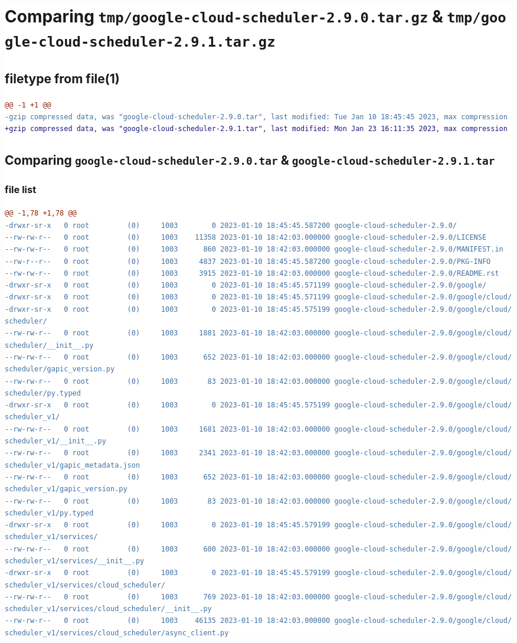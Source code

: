 # Comparing `tmp/google-cloud-scheduler-2.9.0.tar.gz` & `tmp/google-cloud-scheduler-2.9.1.tar.gz`

## filetype from file(1)

```diff
@@ -1 +1 @@
-gzip compressed data, was "google-cloud-scheduler-2.9.0.tar", last modified: Tue Jan 10 18:45:45 2023, max compression
+gzip compressed data, was "google-cloud-scheduler-2.9.1.tar", last modified: Mon Jan 23 16:11:35 2023, max compression
```

## Comparing `google-cloud-scheduler-2.9.0.tar` & `google-cloud-scheduler-2.9.1.tar`

### file list

```diff
@@ -1,78 +1,78 @@
-drwxr-sr-x   0 root         (0)     1003        0 2023-01-10 18:45:45.587200 google-cloud-scheduler-2.9.0/
--rw-rw-r--   0 root         (0)     1003    11358 2023-01-10 18:42:03.000000 google-cloud-scheduler-2.9.0/LICENSE
--rw-rw-r--   0 root         (0)     1003      860 2023-01-10 18:42:03.000000 google-cloud-scheduler-2.9.0/MANIFEST.in
--rw-r--r--   0 root         (0)     1003     4837 2023-01-10 18:45:45.587200 google-cloud-scheduler-2.9.0/PKG-INFO
--rw-rw-r--   0 root         (0)     1003     3915 2023-01-10 18:42:03.000000 google-cloud-scheduler-2.9.0/README.rst
-drwxr-sr-x   0 root         (0)     1003        0 2023-01-10 18:45:45.571199 google-cloud-scheduler-2.9.0/google/
-drwxr-sr-x   0 root         (0)     1003        0 2023-01-10 18:45:45.571199 google-cloud-scheduler-2.9.0/google/cloud/
-drwxr-sr-x   0 root         (0)     1003        0 2023-01-10 18:45:45.575199 google-cloud-scheduler-2.9.0/google/cloud/scheduler/
--rw-rw-r--   0 root         (0)     1003     1881 2023-01-10 18:42:03.000000 google-cloud-scheduler-2.9.0/google/cloud/scheduler/__init__.py
--rw-rw-r--   0 root         (0)     1003      652 2023-01-10 18:42:03.000000 google-cloud-scheduler-2.9.0/google/cloud/scheduler/gapic_version.py
--rw-rw-r--   0 root         (0)     1003       83 2023-01-10 18:42:03.000000 google-cloud-scheduler-2.9.0/google/cloud/scheduler/py.typed
-drwxr-sr-x   0 root         (0)     1003        0 2023-01-10 18:45:45.575199 google-cloud-scheduler-2.9.0/google/cloud/scheduler_v1/
--rw-rw-r--   0 root         (0)     1003     1681 2023-01-10 18:42:03.000000 google-cloud-scheduler-2.9.0/google/cloud/scheduler_v1/__init__.py
--rw-rw-r--   0 root         (0)     1003     2341 2023-01-10 18:42:03.000000 google-cloud-scheduler-2.9.0/google/cloud/scheduler_v1/gapic_metadata.json
--rw-rw-r--   0 root         (0)     1003      652 2023-01-10 18:42:03.000000 google-cloud-scheduler-2.9.0/google/cloud/scheduler_v1/gapic_version.py
--rw-rw-r--   0 root         (0)     1003       83 2023-01-10 18:42:03.000000 google-cloud-scheduler-2.9.0/google/cloud/scheduler_v1/py.typed
-drwxr-sr-x   0 root         (0)     1003        0 2023-01-10 18:45:45.579199 google-cloud-scheduler-2.9.0/google/cloud/scheduler_v1/services/
--rw-rw-r--   0 root         (0)     1003      600 2023-01-10 18:42:03.000000 google-cloud-scheduler-2.9.0/google/cloud/scheduler_v1/services/__init__.py
-drwxr-sr-x   0 root         (0)     1003        0 2023-01-10 18:45:45.579199 google-cloud-scheduler-2.9.0/google/cloud/scheduler_v1/services/cloud_scheduler/
--rw-rw-r--   0 root         (0)     1003      769 2023-01-10 18:42:03.000000 google-cloud-scheduler-2.9.0/google/cloud/scheduler_v1/services/cloud_scheduler/__init__.py
--rw-rw-r--   0 root         (0)     1003    46135 2023-01-10 18:42:03.000000 google-cloud-scheduler-2.9.0/google/cloud/scheduler_v1/services/cloud_scheduler/async_client.py
```